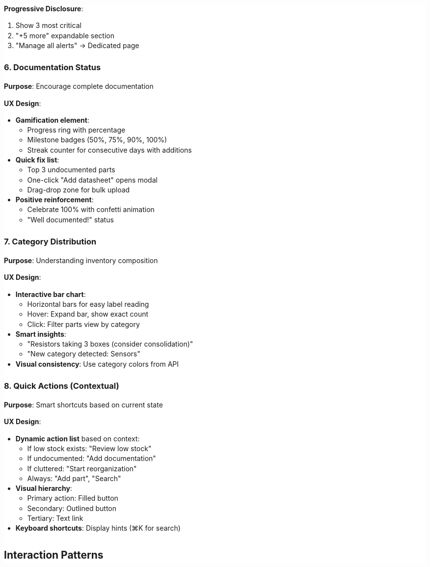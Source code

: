 **Progressive Disclosure**:
1. Show 3 most critical
2. "+5 more" expandable section
3. "Manage all alerts" → Dedicated page

### 6. Documentation Status
**Purpose**: Encourage complete documentation

**UX Design**:
- **Gamification element**: 
  - Progress ring with percentage
  - Milestone badges (50%, 75%, 90%, 100%)
  - Streak counter for consecutive days with additions
- **Quick fix list**:
  - Top 3 undocumented parts
  - One-click "Add datasheet" opens modal
  - Drag-drop zone for bulk upload
- **Positive reinforcement**:
  - Celebrate 100% with confetti animation
  - "Well documented!" status

### 7. Category Distribution
**Purpose**: Understanding inventory composition

**UX Design**:
- **Interactive bar chart**:
  - Horizontal bars for easy label reading
  - Hover: Expand bar, show exact count
  - Click: Filter parts view by category
- **Smart insights**:
  - "Resistors taking 3 boxes (consider consolidation)"
  - "New category detected: Sensors"
- **Visual consistency**: Use category colors from API

### 8. Quick Actions (Contextual)
**Purpose**: Smart shortcuts based on current state

**UX Design**:
- **Dynamic action list** based on context:
  - If low stock exists: "Review low stock"
  - If undocumented: "Add documentation"
  - If cluttered: "Start reorganization"
  - Always: "Add part", "Search"
- **Visual hierarchy**:
  - Primary action: Filled button
  - Secondary: Outlined button
  - Tertiary: Text link
- **Keyboard shortcuts**: Display hints (⌘K for search)

## Interaction Patterns

